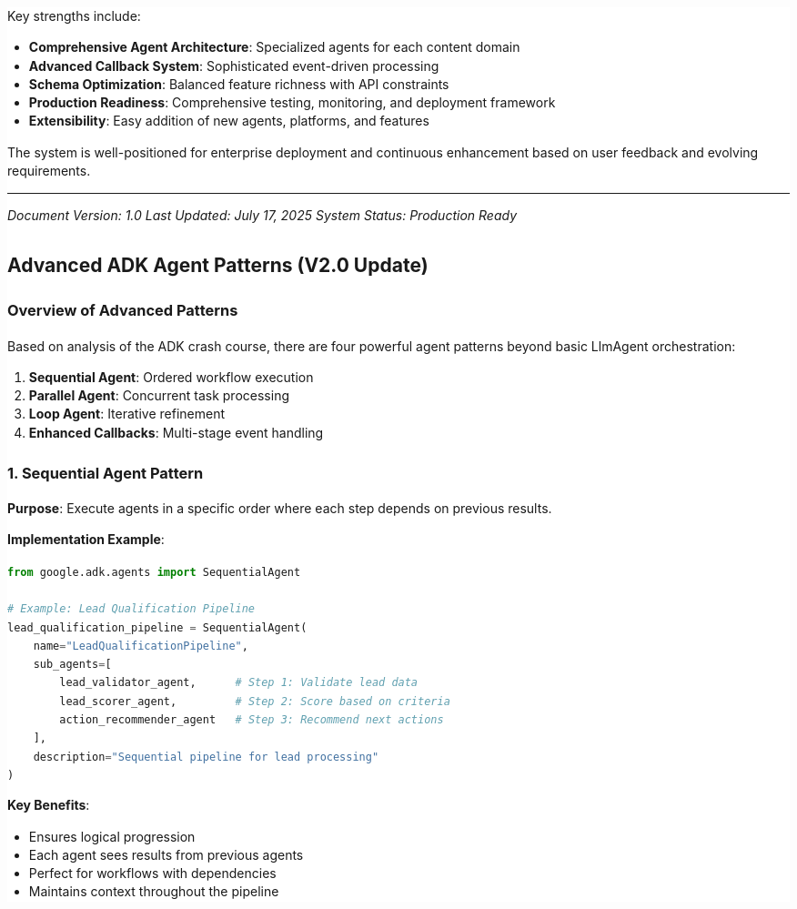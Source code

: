 Key strengths include:
- **Comprehensive Agent Architecture**: Specialized agents for each content domain
- **Advanced Callback System**: Sophisticated event-driven processing
- **Schema Optimization**: Balanced feature richness with API constraints
- **Production Readiness**: Comprehensive testing, monitoring, and deployment framework
- **Extensibility**: Easy addition of new agents, platforms, and features

The system is well-positioned for enterprise deployment and continuous enhancement based on user feedback and evolving requirements.

---

*Document Version: 1.0*
*Last Updated: July 17, 2025*
*System Status: Production Ready*

## Advanced ADK Agent Patterns (V2.0 Update)

### Overview of Advanced Patterns

Based on analysis of the ADK crash course, there are four powerful agent patterns beyond basic LlmAgent orchestration:

1. **Sequential Agent**: Ordered workflow execution
2. **Parallel Agent**: Concurrent task processing
3. **Loop Agent**: Iterative refinement
4. **Enhanced Callbacks**: Multi-stage event handling

### 1. Sequential Agent Pattern

**Purpose**: Execute agents in a specific order where each step depends on previous results.

**Implementation Example**:
```python
from google.adk.agents import SequentialAgent

# Example: Lead Qualification Pipeline
lead_qualification_pipeline = SequentialAgent(
    name="LeadQualificationPipeline",
    sub_agents=[
        lead_validator_agent,      # Step 1: Validate lead data
        lead_scorer_agent,         # Step 2: Score based on criteria
        action_recommender_agent   # Step 3: Recommend next actions
    ],
    description="Sequential pipeline for lead processing"
)
```

**Key Benefits**:
- Ensures logical progression
- Each agent sees results from previous agents
- Perfect for workflows with dependencies
- Maintains context throughout the pipeline
